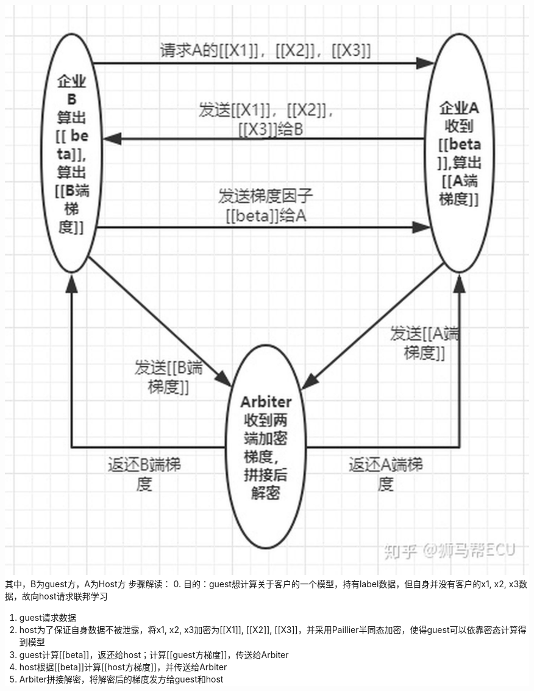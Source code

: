 ![](./16.jpg)
其中，B为guest方，A为Host方
步骤解读：
0. 目的：guest想计算关于客户的一个模型，持有label数据，但自身并没有客户的x1, x2, x3数据，故向host请求联邦学习
1. guest请求数据
2. host为了保证自身数据不被泄露，将x1, x2, x3加密为\[[X1]], \[[X2]], \[[X3]]，并采用Paillier半同态加密，使得guest可以依靠密态计算得到模型
3. guest计算\[[beta]]，返还给host；计算\[[guest方梯度]]，传送给Arbiter
4. host根据\[[beta]]计算\[[host方梯度]]，并传送给Arbiter
5. Arbiter拼接解密，将解密后的梯度发方给guest和host
